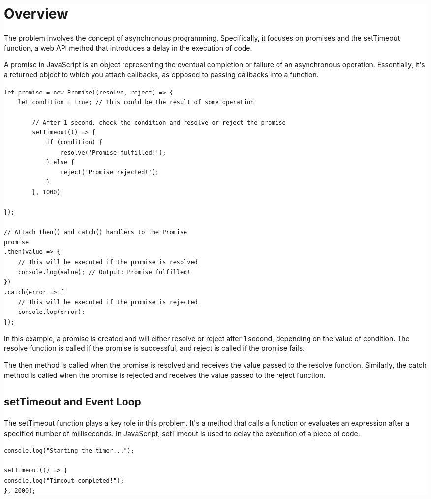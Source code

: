 # Overview

The problem involves the concept of asynchronous programming. Specifically, it focuses on promises and the setTimeout function, a web API method that introduces a delay in the execution of code.

A promise in JavaScript is an object representing the eventual completion or failure of an asynchronous operation. Essentially, it's a returned object to which you attach callbacks, as opposed to passing callbacks into a function.

```
let promise = new Promise((resolve, reject) => {
    let condition = true; // This could be the result of some operation

        // After 1 second, check the condition and resolve or reject the promise
        setTimeout(() => {
            if (condition) {
                resolve('Promise fulfilled!');
            } else {
                reject('Promise rejected!');
            }
        }, 1000);

});

// Attach then() and catch() handlers to the Promise
promise
.then(value => {
    // This will be executed if the promise is resolved
    console.log(value); // Output: Promise fulfilled!
})
.catch(error => {
    // This will be executed if the promise is rejected
    console.log(error);
});
```

In this example, a promise is created and will either resolve or reject after 1 second, depending on the value of condition. The resolve function is called if the promise is successful, and reject is called if the promise fails.

The then method is called when the promise is resolved and receives the value passed to the resolve function. Similarly, the catch method is called when the promise is rejected and receives the value passed to the reject function.

## setTimeout and Event Loop

The setTimeout function plays a key role in this problem. It's a method that calls a function or evaluates an expression after a specified number of milliseconds. In JavaScript, setTimeout is used to delay the execution of a piece of code.

```
console.log("Starting the timer...");

setTimeout(() => {
console.log("Timeout completed!");
}, 2000);
```
